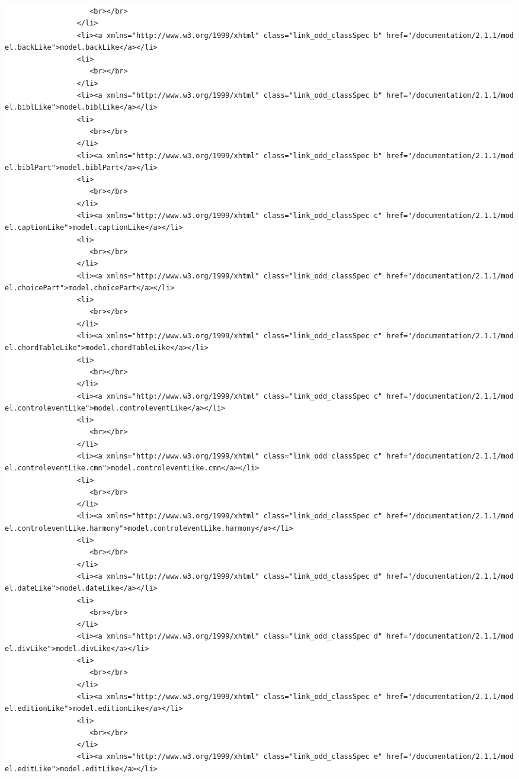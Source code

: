                         <br></br>
                     </li>
                     <li><a xmlns="http://www.w3.org/1999/xhtml" class="link_odd_classSpec b" href="/documentation/2.1.1/model.backLike">model.backLike</a></li>
                     <li>
                        <br></br>
                     </li>
                     <li><a xmlns="http://www.w3.org/1999/xhtml" class="link_odd_classSpec b" href="/documentation/2.1.1/model.biblLike">model.biblLike</a></li>
                     <li>
                        <br></br>
                     </li>
                     <li><a xmlns="http://www.w3.org/1999/xhtml" class="link_odd_classSpec b" href="/documentation/2.1.1/model.biblPart">model.biblPart</a></li>
                     <li>
                        <br></br>
                     </li>
                     <li><a xmlns="http://www.w3.org/1999/xhtml" class="link_odd_classSpec c" href="/documentation/2.1.1/model.captionLike">model.captionLike</a></li>
                     <li>
                        <br></br>
                     </li>
                     <li><a xmlns="http://www.w3.org/1999/xhtml" class="link_odd_classSpec c" href="/documentation/2.1.1/model.choicePart">model.choicePart</a></li>
                     <li>
                        <br></br>
                     </li>
                     <li><a xmlns="http://www.w3.org/1999/xhtml" class="link_odd_classSpec c" href="/documentation/2.1.1/model.chordTableLike">model.chordTableLike</a></li>
                     <li>
                        <br></br>
                     </li>
                     <li><a xmlns="http://www.w3.org/1999/xhtml" class="link_odd_classSpec c" href="/documentation/2.1.1/model.controleventLike">model.controleventLike</a></li>
                     <li>
                        <br></br>
                     </li>
                     <li><a xmlns="http://www.w3.org/1999/xhtml" class="link_odd_classSpec c" href="/documentation/2.1.1/model.controleventLike.cmn">model.controleventLike.cmn</a></li>
                     <li>
                        <br></br>
                     </li>
                     <li><a xmlns="http://www.w3.org/1999/xhtml" class="link_odd_classSpec c" href="/documentation/2.1.1/model.controleventLike.harmony">model.controleventLike.harmony</a></li>
                     <li>
                        <br></br>
                     </li>
                     <li><a xmlns="http://www.w3.org/1999/xhtml" class="link_odd_classSpec d" href="/documentation/2.1.1/model.dateLike">model.dateLike</a></li>
                     <li>
                        <br></br>
                     </li>
                     <li><a xmlns="http://www.w3.org/1999/xhtml" class="link_odd_classSpec d" href="/documentation/2.1.1/model.divLike">model.divLike</a></li>
                     <li>
                        <br></br>
                     </li>
                     <li><a xmlns="http://www.w3.org/1999/xhtml" class="link_odd_classSpec e" href="/documentation/2.1.1/model.editionLike">model.editionLike</a></li>
                     <li>
                        <br></br>
                     </li>
                     <li><a xmlns="http://www.w3.org/1999/xhtml" class="link_odd_classSpec e" href="/documentation/2.1.1/model.editLike">model.editLike</a></li>